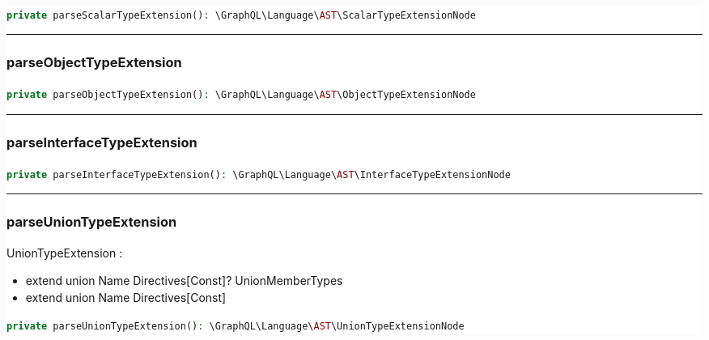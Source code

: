 

```php
private parseScalarTypeExtension(): \GraphQL\Language\AST\ScalarTypeExtensionNode
```











***

### parseObjectTypeExtension



```php
private parseObjectTypeExtension(): \GraphQL\Language\AST\ObjectTypeExtensionNode
```











***

### parseInterfaceTypeExtension



```php
private parseInterfaceTypeExtension(): \GraphQL\Language\AST\InterfaceTypeExtensionNode
```











***

### parseUnionTypeExtension

UnionTypeExtension :
  - extend union Name Directives[Const]? UnionMemberTypes
  - extend union Name Directives[Const]

```php
private parseUnionTypeExtension(): \GraphQL\Language\AST\UnionTypeExtensionNode
```





